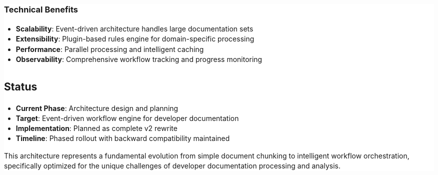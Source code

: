### Technical Benefits

- **Scalability**: Event-driven architecture handles large documentation sets
- **Extensibility**: Plugin-based rules engine for domain-specific processing
- **Performance**: Parallel processing and intelligent caching
- **Observability**: Comprehensive workflow tracking and progress monitoring

## Status

- **Current Phase**: Architecture design and planning
- **Target**: Event-driven workflow engine for developer documentation
- **Implementation**: Planned as complete v2 rewrite
- **Timeline**: Phased rollout with backward compatibility maintained

This architecture represents a fundamental evolution from simple document chunking to intelligent workflow orchestration, specifically optimized for the unique challenges of developer documentation processing and analysis.
